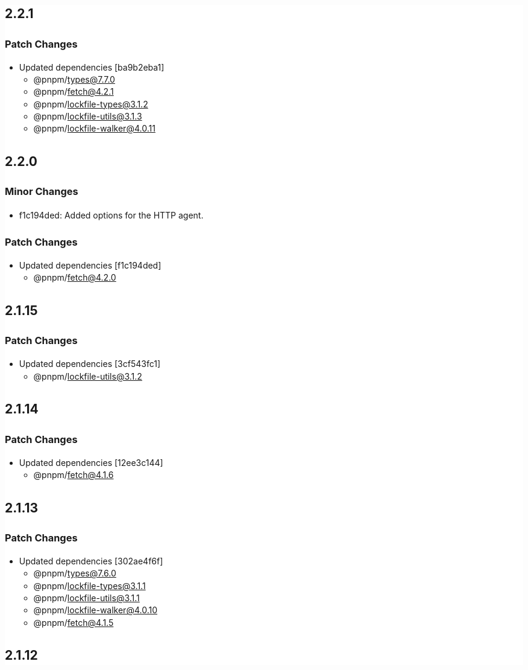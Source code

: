 ## 2.2.1

### Patch Changes

- Updated dependencies [ba9b2eba1]
  - @pnpm/types@7.7.0
  - @pnpm/fetch@4.2.1
  - @pnpm/lockfile-types@3.1.2
  - @pnpm/lockfile-utils@3.1.3
  - @pnpm/lockfile-walker@4.0.11

## 2.2.0

### Minor Changes

- f1c194ded: Added options for the HTTP agent.

### Patch Changes

- Updated dependencies [f1c194ded]
  - @pnpm/fetch@4.2.0

## 2.1.15

### Patch Changes

- Updated dependencies [3cf543fc1]
  - @pnpm/lockfile-utils@3.1.2

## 2.1.14

### Patch Changes

- Updated dependencies [12ee3c144]
  - @pnpm/fetch@4.1.6

## 2.1.13

### Patch Changes

- Updated dependencies [302ae4f6f]
  - @pnpm/types@7.6.0
  - @pnpm/lockfile-types@3.1.1
  - @pnpm/lockfile-utils@3.1.1
  - @pnpm/lockfile-walker@4.0.10
  - @pnpm/fetch@4.1.5

## 2.1.12
